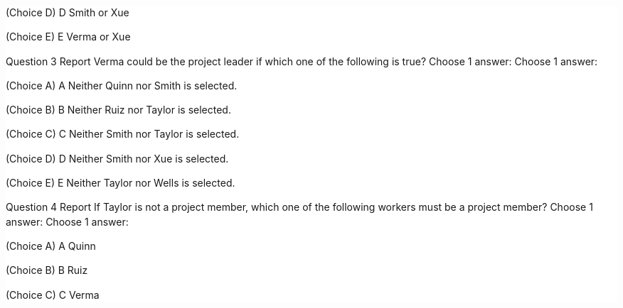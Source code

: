 (Choice D)
D
Smith or Xue


(Choice E)
E
Verma or Xue

Question 3
Report
Verma could be the project leader if which one of the following is true?
Choose 1 answer:
Choose 1 answer:

(Choice A)
A
Neither Quinn nor Smith is selected.


(Choice B)
B
Neither Ruiz nor Taylor is selected.


(Choice C)
C
Neither Smith nor Taylor is selected.


(Choice D)
D
Neither Smith nor Xue is selected.


(Choice E)
E
Neither Taylor nor Wells is selected.


Question 4
Report
If Taylor is not a project member, which one of the following workers must be a project member?
Choose 1 answer:
Choose 1 answer:

(Choice A)
A
Quinn


(Choice B)
B
Ruiz


(Choice C)
C
Verma
